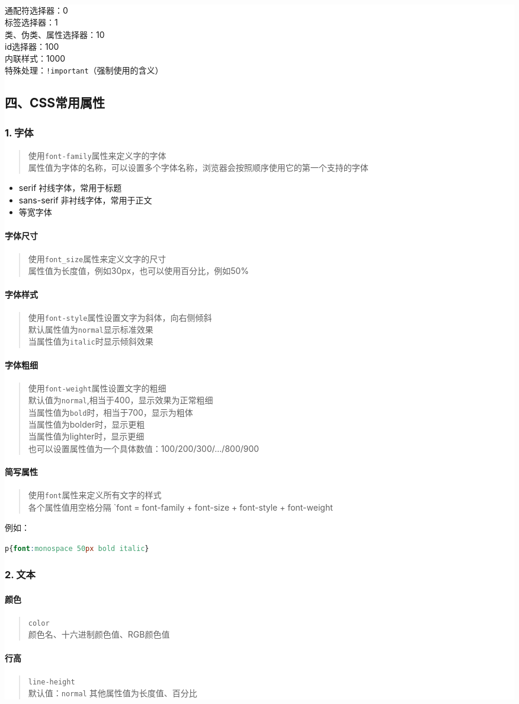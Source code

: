 通配符选择器：0  
标签选择器：1  
类、伪类、属性选择器：10  
id选择器：100  
内联样式：1000  
特殊处理：`!important`（强制使用的含义）

## 四、CSS常用属性

### 1. 字体
> 使用`font-family`属性来定义字的字体  
> 属性值为字体的名称，可以设置多个字体名称，浏览器会按照顺序使用它的第一个支持的字体

- serif 衬线字体，常用于标题
- sans-serif 非衬线字体，常用于正文
- 等宽字体

#### 字体尺寸
> 使用`font_size`属性来定义文字的尺寸  
> 属性值为长度值，例如30px，也可以使用百分比，例如50%

#### 字体样式
> 使用`font-style`属性设置文字为斜体，向右侧倾斜  
> 默认属性值为`normal`显示标准效果  
> 当属性值为`italic`时显示倾斜效果

#### 字体粗细
> 使用`font-weight`属性设置文字的粗细  
> 默认值为`normal`,相当于400，显示效果为正常粗细  
> 当属性值为`bold`时，相当于700，显示为粗体  
> 当属性值为bolder时，显示更粗  
> 当属性值为lighter时，显示更细  
> 也可以设置属性值为一个具体数值：100/200/300/.../800/900

#### 简写属性
> 使用`font`属性来定义所有文字的样式  
> 各个属性值用空格分隔
> `font = font-family + font-size + font-style + font-weight

例如：
```css
p{font:monospace 50px bold italic}
```

### 2. 文本
#### 颜色
> `color`   
> 颜色名、十六进制颜色值、RGB颜色值

#### 行高
> `line-height`  
> 默认值：`normal`
> 其他属性值为长度值、百分比
